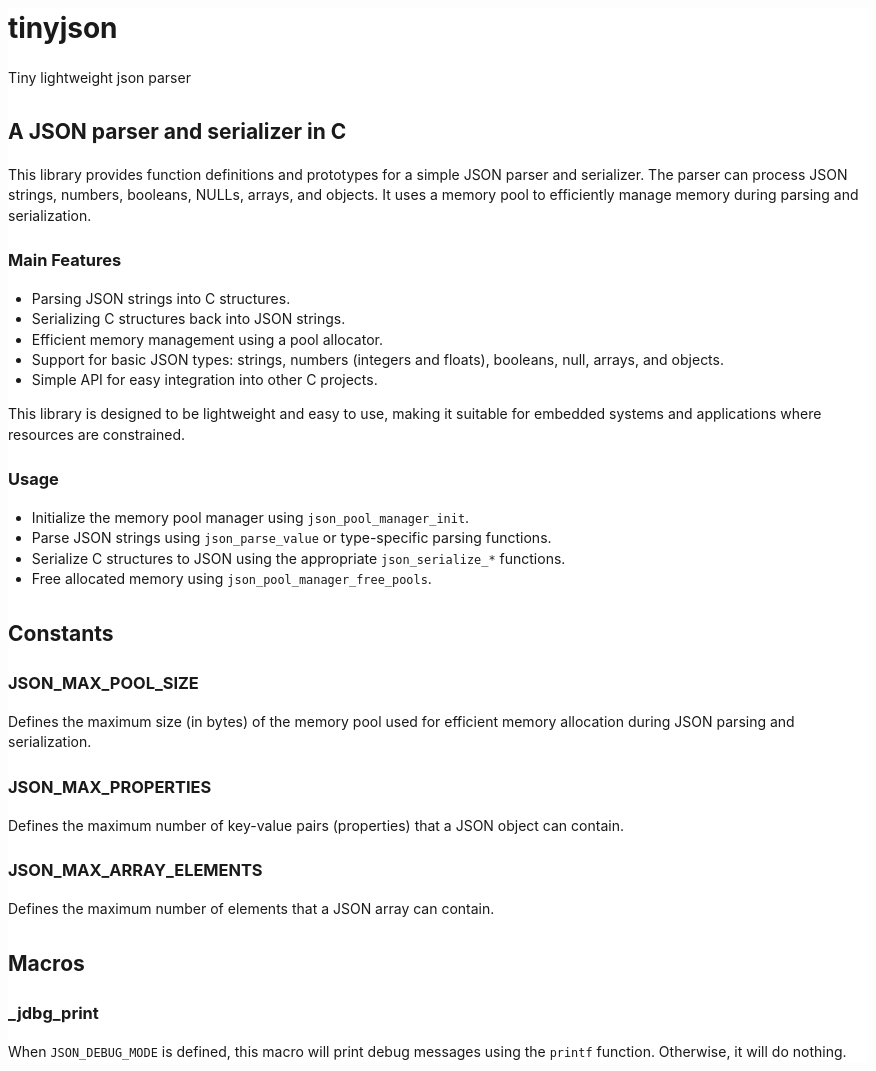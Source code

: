 # tinyjson
Tiny lightweight json parser

## A JSON parser and serializer in C

This library provides function definitions and prototypes for a simple JSON parser and serializer. The parser can process JSON strings, numbers, booleans, NULLs, arrays, and objects. It uses a memory pool to efficiently manage memory during parsing and serialization.

### Main Features

- Parsing JSON strings into C structures.
- Serializing C structures back into JSON strings.
- Efficient memory management using a pool allocator.
- Support for basic JSON types: strings, numbers (integers and floats), booleans, null, arrays, and objects.
- Simple API for easy integration into other C projects.

This library is designed to be lightweight and easy to use, making it suitable for embedded systems and applications where resources are constrained.

### Usage

- Initialize the memory pool manager using `json_pool_manager_init`.
- Parse JSON strings using `json_parse_value` or type-specific parsing functions.
- Serialize C structures to JSON using the appropriate `json_serialize_*` functions.
- Free allocated memory using `json_pool_manager_free_pools`.

## Constants

### JSON_MAX_POOL_SIZE

Defines the maximum size (in bytes) of the memory pool used for efficient memory allocation during JSON parsing and serialization.

### JSON_MAX_PROPERTIES

Defines the maximum number of key-value pairs (properties) that a JSON object can contain.

### JSON_MAX_ARRAY_ELEMENTS

Defines the maximum number of elements that a JSON array can contain.

## Macros

### _jdbg_print

When `JSON_DEBUG_MODE` is defined, this macro will print debug messages using the `printf` function. Otherwise, it will do nothing.
